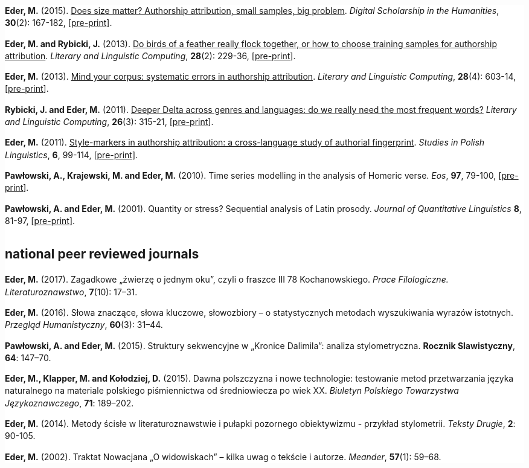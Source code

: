 **Eder, M.** (2015). [Does size matter? Authorship attribution, small samples, big problem](https://academic.oup.com/dsh/article/30/2/167/390738). _Digital Scholarship in the Humanities_, **30**(2): 167-182, [[pre-print](https://github.com/computationalstylistics/preprints/blob/master/Eder_Does_size_matter.pdf)].

**Eder, M. and Rybicki, J.** (2013). [Do birds of a feather really flock together, or how to choose training samples for authorship attribution](http://llc.oxfordjournals.org/content/28/2/229). _Literary and Linguistic Computing_, **28**(2): 229-36, [[pre-print](https://github.com/computationalstylistics/preprints/blob/master/Eder-Rybicki_How_to_choose.pdf)].

**Eder, M.** (2013). [Mind your corpus: systematic errors in authorship attribution](http://llc.oxfordjournals.org/content/28/4/603). _Literary and Linguistic Computing_, **28**(4): 603-14, [[pre-print](https://github.com/computationalstylistics/preprints/blob/master/m-eder_systematic_errors.pdf)].

**Rybicki, J. and Eder, M.** (2011). [Deeper Delta across genres and languages: do we really need the most frequent words?](https://academic.oup.com/dsh/article/26/3/315/1149353) _Literary and Linguistic Computing_, **26**(3): 315-21, [[pre-print](https://github.com/computationalstylistics/preprints/blob/master/Rybicki%20Eder%20Deeper%20Delta%20LLC%20corrected%20and%20submitted.pdf)].

**Eder, M.** (2011). [Style-markers in authorship attribution: a cross-language study of authorial fingerprint](http://www.ejournals.eu/SPL/2011/SPL-vol-6-2011/art/1171/). _Studies in Polish Linguistics_, **6**, 99-114, [[pre-print](https://github.com/computationalstylistics/preprints/blob/master/Eder_Style-markers_SLP.pdf)].

**Pawłowski, A., Krajewski, M. and Eder, M.** (2010). Time series modelling in the analysis of Homeric verse. _Eos_, **97**, 79-100, [[pre-print](https://github.com/computationalstylistics/preprints/blob/master/Eos%202010-1%20Pawlowski-Krajewski-Eder.pdf)].

**Pawłowski, A. and Eder, M.** (2001). Quantity or stress? Sequential analysis of Latin prosody. _Journal of Quantitative Linguistics_ **8**, 81-97, [[pre-print](https://github.com/computationalstylistics/preprints/blob/master/JQL_2001_Quantity_or_stress_Pawlowski.pdf)].









## national peer reviewed journals


**Eder, M.** (2017). Zagadkowe „źwierzę o jednym oku”, czyli o fraszce III 78 Kochanowskiego. _Prace Filologiczne. Literaturoznawstwo_, **7**(10): 17–31.

**Eder, M.** (2016). Słowa znaczące, słowa kluczowe, słowozbiory – o statystycznych metodach wyszukiwania wyrazów istotnych. _Przegląd Humanistyczny_, **60**(3): 31–44.

**Pawłowski, A. and Eder, M.** (2015). Struktury sekwencyjne w „Kronice Dalimila”: analiza stylometryczna. **Rocznik Slawistyczny**, **64**: 147–70.

**Eder, M., Klapper, M. and Kołodziej, D.** (2015). Dawna polszczyzna i nowe technologie: testowanie metod przetwarzania języka naturalnego na materiale polskiego piśmiennictwa od średniowiecza po wiek XX. _Biuletyn Polskiego Towarzystwa Językoznawczego_, **71**: 189–202.

**Eder, M.** (2014). Metody ścisłe w literaturoznawstwie i pułapki pozornego obiektywizmu - przykład stylometrii. _Teksty Drugie_, **2**: 90-105.

**Eder, M.** (2002). Traktat Nowacjana „O widowiskach” – kilka uwag o tekście i autorze. _Meander_, **57**(1): 59–68.
